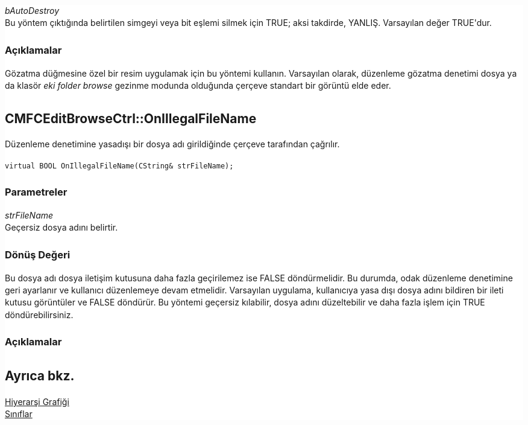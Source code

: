 *bAutoDestroy*<br/>
Bu yöntem çıktığında belirtilen simgeyi veya bit eşlemi silmek için TRUE; aksi takdirde, YANLIŞ. Varsayılan değer TRUE'dur.

### <a name="remarks"></a>Açıklamalar

Gözatma düğmesine özel bir resim uygulamak için bu yöntemi kullanın. Varsayılan olarak, düzenleme gözatma denetimi dosya ya da klasör *eki* *folder browse* gezinme modunda olduğunda çerçeve standart bir görüntü elde eder.

## <a name="cmfceditbrowsectrlonillegalfilename"></a><a name="onillegalfilename"></a>CMFCEditBrowseCtrl::OnIllegalFileName

Düzenleme denetimine yasadışı bir dosya adı girildiğinde çerçeve tarafından çağrılır.

```
virtual BOOL OnIllegalFileName(CString& strFileName);
```

### <a name="parameters"></a>Parametreler

*strFileName*<br/>
Geçersiz dosya adını belirtir.

### <a name="return-value"></a>Dönüş Değeri

Bu dosya adı dosya iletişim kutusuna daha fazla geçirilemez ise FALSE döndürmelidir. Bu durumda, odak düzenleme denetimine geri ayarlanır ve kullanıcı düzenlemeye devam etmelidir. Varsayılan uygulama, kullanıcıya yasa dışı dosya adını bildiren bir ileti kutusu görüntüler ve FALSE döndürür. Bu yöntemi geçersiz kılabilir, dosya adını düzeltebilir ve daha fazla işlem için TRUE döndürebilirsiniz.

### <a name="remarks"></a>Açıklamalar

## <a name="see-also"></a>Ayrıca bkz.

[Hiyerarşi Grafiği](../../mfc/hierarchy-chart.md)<br/>
[Sınıflar](../../mfc/reference/mfc-classes.md)
